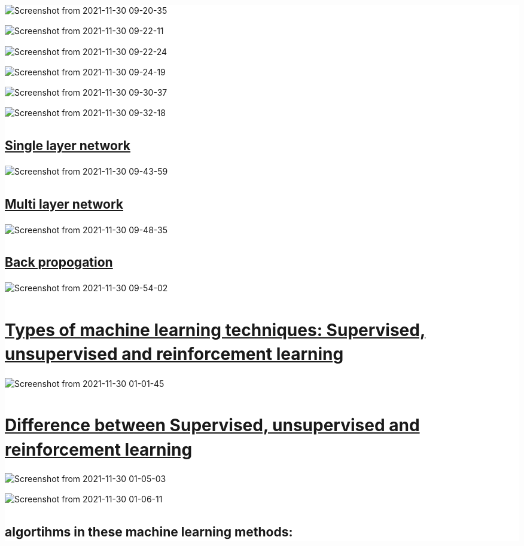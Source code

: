 ![Screenshot from 2021-11-30 09-20-35](https://user-images.githubusercontent.com/42698268/143984021-7b049b81-5d56-4afd-ab06-eddc043ee364.png)


![Screenshot from 2021-11-30 09-22-11](https://user-images.githubusercontent.com/42698268/143984025-619cda1d-cc5d-43eb-bd38-4fa150c273d8.png)


![Screenshot from 2021-11-30 09-22-24](https://user-images.githubusercontent.com/42698268/143984029-3f372467-c522-4b46-83b9-0a4432a21f5c.png)




![Screenshot from 2021-11-30 09-24-19](https://user-images.githubusercontent.com/42698268/143984038-22833f03-1e1d-4293-a156-3252d5d77f54.png)



![Screenshot from 2021-11-30 09-30-37](https://user-images.githubusercontent.com/42698268/143984041-355e635f-8d58-4fb1-be0b-17a5ed07c171.png)



![Screenshot from 2021-11-30 09-32-18](https://user-images.githubusercontent.com/42698268/143984046-b422fec0-b206-4b6d-b91c-60c6b9c4106d.png)


## [Single layer network](https://youtu.be/_5IoG_EvH0w)

![Screenshot from 2021-11-30 09-43-59](https://user-images.githubusercontent.com/42698268/143985089-dd07828d-3d51-451f-aba7-922b2f69a465.png)

## [Multi layer network](https://youtu.be/_5IoG_EvH0w)

![Screenshot from 2021-11-30 09-48-35](https://user-images.githubusercontent.com/42698268/143985113-16c797b6-01a8-43df-9e2c-fff5d4636632.png)


## [Back propogation](https://youtu.be/CMNJF6D02R8)
![Screenshot from 2021-11-30 09-54-02](https://user-images.githubusercontent.com/42698268/143985447-9d6a923e-fafa-4f62-a6c1-13f84aa36109.png)



# [Types of machine learning techniques: Supervised, unsupervised and reinforcement learning](https://youtu.be/4dwsSz_fNSQ)
![Screenshot from 2021-11-30 01-01-45](https://user-images.githubusercontent.com/42698268/143930784-47d6708e-dd1b-450e-9d89-9c9f572f89bc.png)

# [Difference between Supervised, unsupervised and reinforcement learning](https://youtu.be/1FZ0A1QCMWc)

![Screenshot from 2021-11-30 01-05-03](https://user-images.githubusercontent.com/42698268/143931298-a5d2f0a6-76c9-4e11-8361-2d90012f68d8.png)

![Screenshot from 2021-11-30 01-06-11](https://user-images.githubusercontent.com/42698268/143931311-3cf95b0d-1ab0-4066-a379-d0c2cdadf2c0.png)

## algortihms in these machine learning methods:
